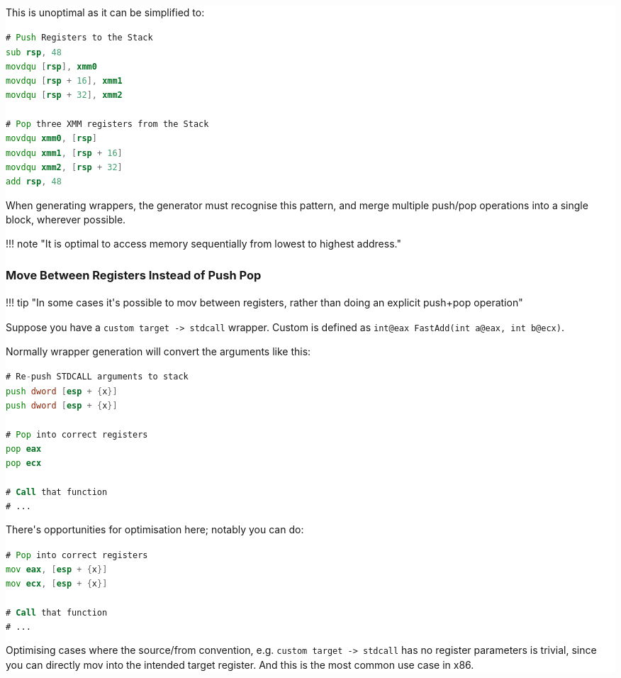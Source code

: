 This is unoptimal as it can be simplified to:

```asm
# Push Registers to the Stack
sub rsp, 48
movdqu [rsp], xmm0 
movdqu [rsp + 16], xmm1
movdqu [rsp + 32], xmm2

# Pop three XMM registers from the Stack
movdqu xmm0, [rsp]
movdqu xmm1, [rsp + 16]
movdqu xmm2, [rsp + 32]
add rsp, 48
```

When generating wrappers, the generator must recognise this pattern, and merge multiple
push/pop operations into a single block, wherever possible.

!!! note "It is optimal to access memory sequentially from lowest to highest address."

### Move Between Registers Instead of Push Pop

!!! tip "In some cases it's possible to mov between registers, rather than doing an explicit push+pop operation"

Suppose you have a `custom target -> stdcall` wrapper. Custom is defined as `int@eax FastAdd(int a@eax, int b@ecx)`.  

Normally wrapper generation will convert the arguments like this:  

```asm
# Re-push STDCALL arguments to stack
push dword [esp + {x}]
push dword [esp + {x}]

# Pop into correct registers
pop eax
pop ecx

# Call that function
# ...
```

There's opportunities for optimisation here; notably you can do:

```asm
# Pop into correct registers
mov eax, [esp + {x}]
mov ecx, [esp + {x}]

# Call that function
# ...
```

Optimising cases where the source/from convention, e.g. `custom target -> stdcall` has no register 
parameters is trivial, since you can directly mov into the intended target register. And this is 
the most common use case in x86.


[bijective]: https://www.mathsisfun.com/sets/injective-surjective-bijective.html